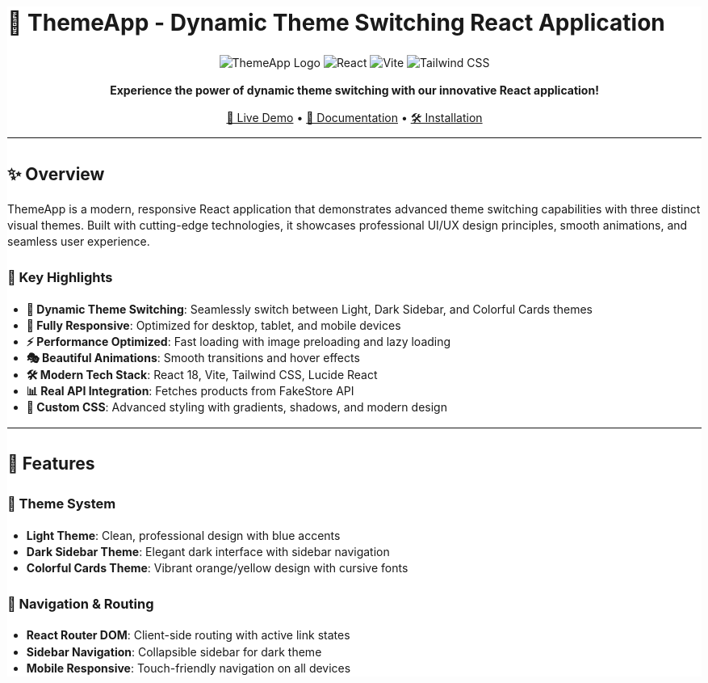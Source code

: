 # 🎨 ThemeApp - Dynamic Theme Switching React Application

<div align="center">

![ThemeApp Logo](https://img.shields.io/badge/ThemeApp-Dynamic%20Themes-blue?style=for-the-badge&logo=react)
![React](https://img.shields.io/badge/React-18.2.0-61DAFB?style=for-the-badge&logo=react)
![Vite](https://img.shields.io/badge/Vite-5.0.0-646CFF?style=for-the-badge&logo=vite)
![Tailwind CSS](https://img.shields.io/badge/Tailwind_CSS-3.3.0-38B2AC?style=for-the-badge&logo=tailwind-css)

**Experience the power of dynamic theme switching with our innovative React application!**

[🚀 Live Demo](https://theme-changer-app-nu.vercel.app/) • [📖 Documentation](#features) • [🛠️ Installation](#installation)

</div>

---

## ✨ Overview

ThemeApp is a modern, responsive React application that demonstrates advanced theme switching capabilities with three distinct visual themes. Built with cutting-edge technologies, it showcases professional UI/UX design principles, smooth animations, and seamless user experience.

### 🎯 Key Highlights

- **🎨 Dynamic Theme Switching**: Seamlessly switch between Light, Dark Sidebar, and Colorful Cards themes
- **📱 Fully Responsive**: Optimized for desktop, tablet, and mobile devices
- **⚡ Performance Optimized**: Fast loading with image preloading and lazy loading
- **🎭 Beautiful Animations**: Smooth transitions and hover effects
- **🛠️ Modern Tech Stack**: React 18, Vite, Tailwind CSS, Lucide React
- **📊 Real API Integration**: Fetches products from FakeStore API
- **🎨 Custom CSS**: Advanced styling with gradients, shadows, and modern design

---

## 🚀 Features

### 🎨 Theme System
- **Light Theme**: Clean, professional design with blue accents
- **Dark Sidebar Theme**: Elegant dark interface with sidebar navigation
- **Colorful Cards Theme**: Vibrant orange/yellow design with cursive fonts

### 📱 Navigation & Routing
- **React Router DOM**: Client-side routing with active link states
- **Sidebar Navigation**: Collapsible sidebar for dark theme
- **Mobile Responsive**: Touch-friendly navigation on all devices
